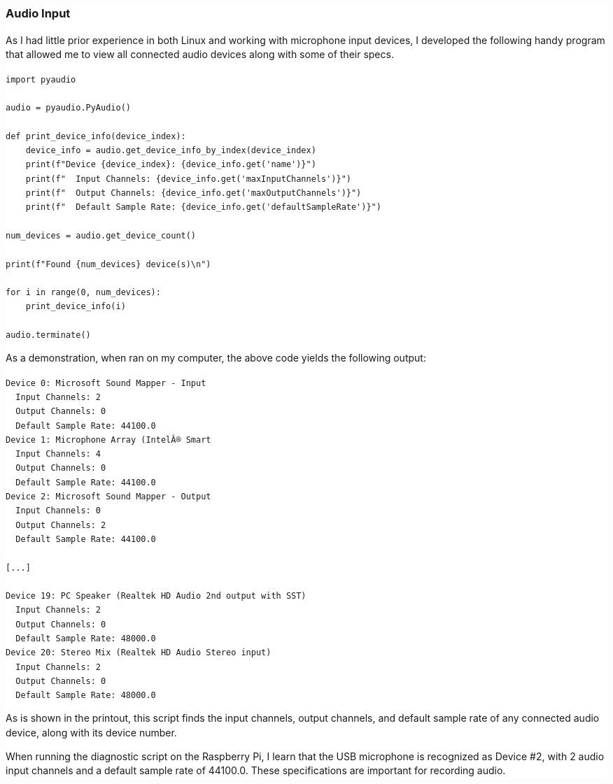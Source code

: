 ### Audio Input

As I had little prior experience in both Linux and working with microphone input devices, I developed the following handy program that allowed me to view all connected audio devices along with some of their specs.

<pre><code class="language-python">import pyaudio

audio = pyaudio.PyAudio()

def print_device_info(device_index):
    device_info = audio.get_device_info_by_index(device_index)
    print(f"Device {device_index}: {device_info.get('name')}")
    print(f"  Input Channels: {device_info.get('maxInputChannels')}")
    print(f"  Output Channels: {device_info.get('maxOutputChannels')}")
    print(f"  Default Sample Rate: {device_info.get('defaultSampleRate')}")

num_devices = audio.get_device_count()

print(f"Found {num_devices} device(s)\n")

for i in range(0, num_devices):
    print_device_info(i)

audio.terminate()</code></pre>

As a demonstration, when ran on my computer, the above code yields the following output:

<pre><code class="language-none">Device 0: Microsoft Sound Mapper - Input
  Input Channels: 2
  Output Channels: 0
  Default Sample Rate: 44100.0
Device 1: Microphone Array (IntelÂ® Smart
  Input Channels: 4
  Output Channels: 0
  Default Sample Rate: 44100.0
Device 2: Microsoft Sound Mapper - Output
  Input Channels: 0
  Output Channels: 2
  Default Sample Rate: 44100.0

[...]

Device 19: PC Speaker (Realtek HD Audio 2nd output with SST)
  Input Channels: 2
  Output Channels: 0
  Default Sample Rate: 48000.0
Device 20: Stereo Mix (Realtek HD Audio Stereo input)
  Input Channels: 2
  Output Channels: 0
  Default Sample Rate: 48000.0</code></pre>

As is shown in the printout, this script finds the input channels, output channels, and default sample rate of any connected audio device, along with its device number.

When running the diagnostic script on the Raspberry Pi, I learn that the USB microphone is recognized as Device #2, with 2 audio input channels and a default sample rate of 44100.0. These specifications are important for recording audio.

